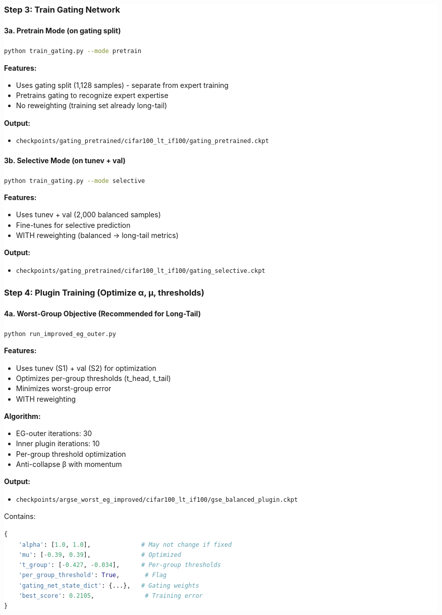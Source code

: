 ### Step 3: Train Gating Network

#### 3a. Pretrain Mode (on gating split)
```bash
python train_gating.py --mode pretrain
```

**Features:**
- Uses gating split (1,128 samples) - separate from expert training
- Pretrains gating to recognize expert expertise
- No reweighting (training set already long-tail)

**Output:**
- `checkpoints/gating_pretrained/cifar100_lt_if100/gating_pretrained.ckpt`

#### 3b. Selective Mode (on tunev + val)
```bash
python train_gating.py --mode selective
```

**Features:**
- Uses tunev + val (2,000 balanced samples)
- Fine-tunes for selective prediction
- WITH reweighting (balanced → long-tail metrics)

**Output:**
- `checkpoints/gating_pretrained/cifar100_lt_if100/gating_selective.ckpt`

### Step 4: Plugin Training (Optimize α, μ, thresholds)

#### 4a. Worst-Group Objective (Recommended for Long-Tail)
```bash
python run_improved_eg_outer.py
```

**Features:**
- Uses tunev (S1) + val (S2) for optimization
- Optimizes per-group thresholds (t_head, t_tail)
- Minimizes worst-group error
- WITH reweighting

**Algorithm:**
- EG-outer iterations: 30
- Inner plugin iterations: 10
- Per-group threshold optimization
- Anti-collapse β with momentum

**Output:**
- `checkpoints/argse_worst_eg_improved/cifar100_lt_if100/gse_balanced_plugin.ckpt`

Contains:
```python
{
    'alpha': [1.0, 1.0],              # May not change if fixed
    'mu': [-0.39, 0.39],              # Optimized
    't_group': [-0.427, -0.034],      # Per-group thresholds
    'per_group_threshold': True,       # Flag
    'gating_net_state_dict': {...},   # Gating weights
    'best_score': 0.2105,              # Training error
}
```
